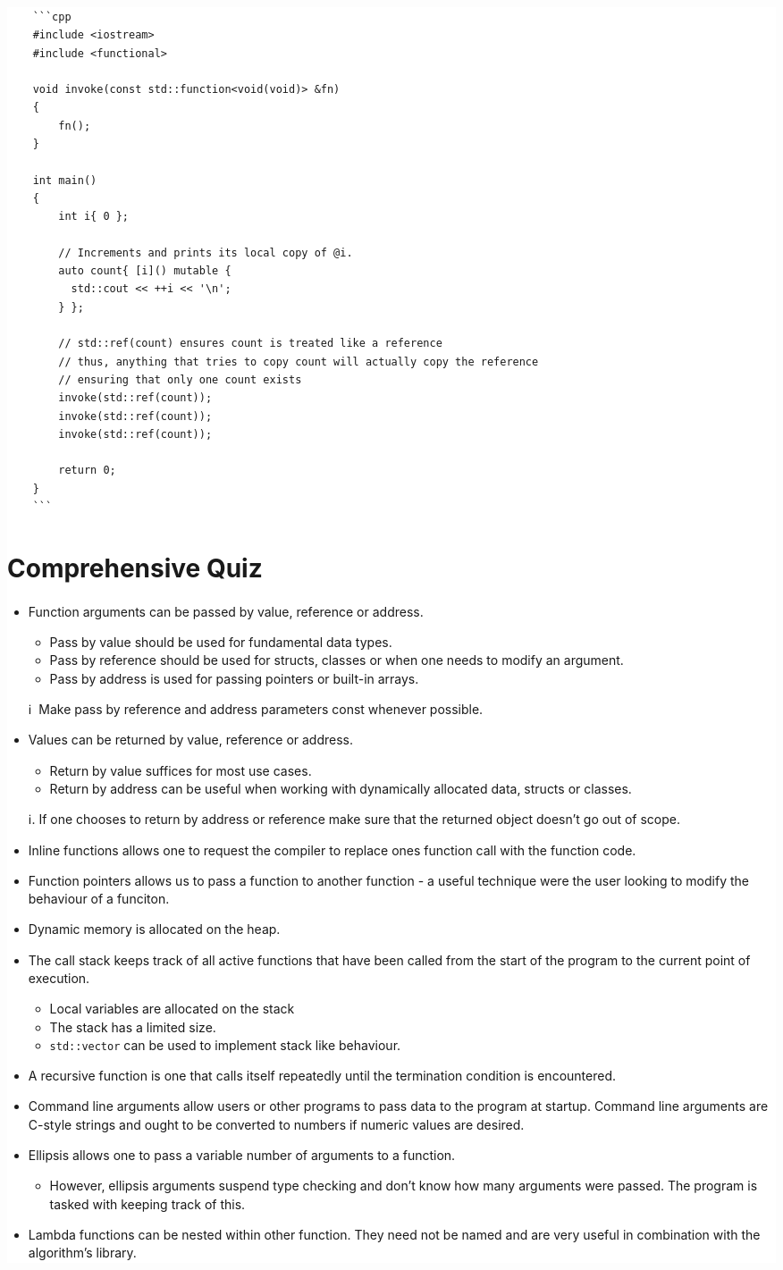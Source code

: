         ```cpp
        #include <iostream>
        #include <functional>
         
        void invoke(const std::function<void(void)> &fn)
        {
            fn();
        }
         
        int main()
        {
            int i{ 0 };
         
            // Increments and prints its local copy of @i.
            auto count{ [i]() mutable {
              std::cout << ++i << '\n';
            } };
         
            // std::ref(count) ensures count is treated like a reference
            // thus, anything that tries to copy count will actually copy the reference
            // ensuring that only one count exists
            invoke(std::ref(count));
            invoke(std::ref(count));
            invoke(std::ref(count));
         
            return 0;
        }
        ```
        

# Comprehensive Quiz

- Function arguments can be passed by value, reference or address.
    - Pass by value should be used for fundamental data types.
    - Pass by reference should be used for structs, classes or when one needs to modify an argument.
    - Pass by address is used for passing pointers or built-in arrays.
    
    ℹ️  Make pass by reference and address parameters const whenever possible.
    
- Values can be returned by value, reference or address.
    - Return by value suffices for most use cases.
    - Return by address can be useful when working with dynamically allocated data, structs or classes.
    
    ℹ️. If one chooses to return by address or reference make sure that the returned object doesn’t go out of scope.
    
- Inline functions allows one to request the compiler to replace ones function call with the function code.
- Function pointers allows us to pass a function to another function - a useful technique were the user looking to modify the behaviour of a funciton.
- Dynamic memory is allocated on the heap.
- The call stack keeps track of all active functions that have been called from the start of the program to the current point of execution.
    - Local variables are allocated on the stack
    - The stack has a limited size.
    - `std::vector` can be used to implement stack like behaviour.
- A recursive function is one that calls itself repeatedly until the termination condition is encountered.
- Command line arguments allow users or other programs to pass data to the program at startup. Command line arguments are C-style strings and ought to be converted to numbers if numeric values are desired.
- Ellipsis allows one to pass a variable number of arguments to a function.
    - However, ellipsis arguments suspend type checking and don’t know how many arguments were passed. The program is tasked with keeping track of this.
- Lambda functions can be nested within other function. They need not be named and are very useful in combination with the algorithm’s library.